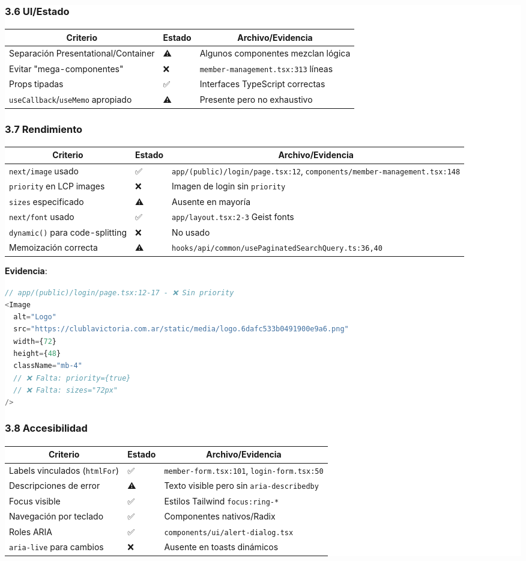 
### 3.6 UI/Estado

| Criterio | Estado | Archivo/Evidencia |
|----------|--------|-------------------|
| Separación Presentational/Container | ⚠️ | Algunos componentes mezclan lógica |
| Evitar "mega-componentes" | ❌ | `member-management.tsx:313` líneas |
| Props tipadas | ✅ | Interfaces TypeScript correctas |
| `useCallback`/`useMemo` apropiado | ⚠️ | Presente pero no exhaustivo |

### 3.7 Rendimiento

| Criterio | Estado | Archivo/Evidencia |
|----------|--------|-------------------|
| `next/image` usado | ✅ | `app/(public)/login/page.tsx:12`, `components/member-management.tsx:148` |
| `priority` en LCP images | ❌ | Imagen de login sin `priority` |
| `sizes` especificado | ⚠️ | Ausente en mayoría |
| `next/font` usado | ✅ | `app/layout.tsx:2-3` Geist fonts |
| `dynamic()` para code-splitting | ❌ | No usado |
| Memoización correcta | ⚠️ | `hooks/api/common/usePaginatedSearchQuery.ts:36,40` |

**Evidencia**:
```typescript
// app/(public)/login/page.tsx:12-17 - ❌ Sin priority
<Image
  alt="Logo"
  src="https://clublavictoria.com.ar/static/media/logo.6dafc533b0491900e9a6.png"
  width={72}
  height={48}
  className="mb-4"
  // ❌ Falta: priority={true}
  // ❌ Falta: sizes="72px"
/>
```

### 3.8 Accesibilidad

| Criterio | Estado | Archivo/Evidencia |
|----------|--------|-------------------|
| Labels vinculados (`htmlFor`) | ✅ | `member-form.tsx:101`, `login-form.tsx:50` |
| Descripciones de error | ⚠️ | Texto visible pero sin `aria-describedby` |
| Focus visible | ✅ | Estilos Tailwind `focus:ring-*` |
| Navegación por teclado | ✅ | Componentes nativos/Radix |
| Roles ARIA | ✅ | `components/ui/alert-dialog.tsx` |
| `aria-live` para cambios | ❌ | Ausente en toasts dinámicos |
